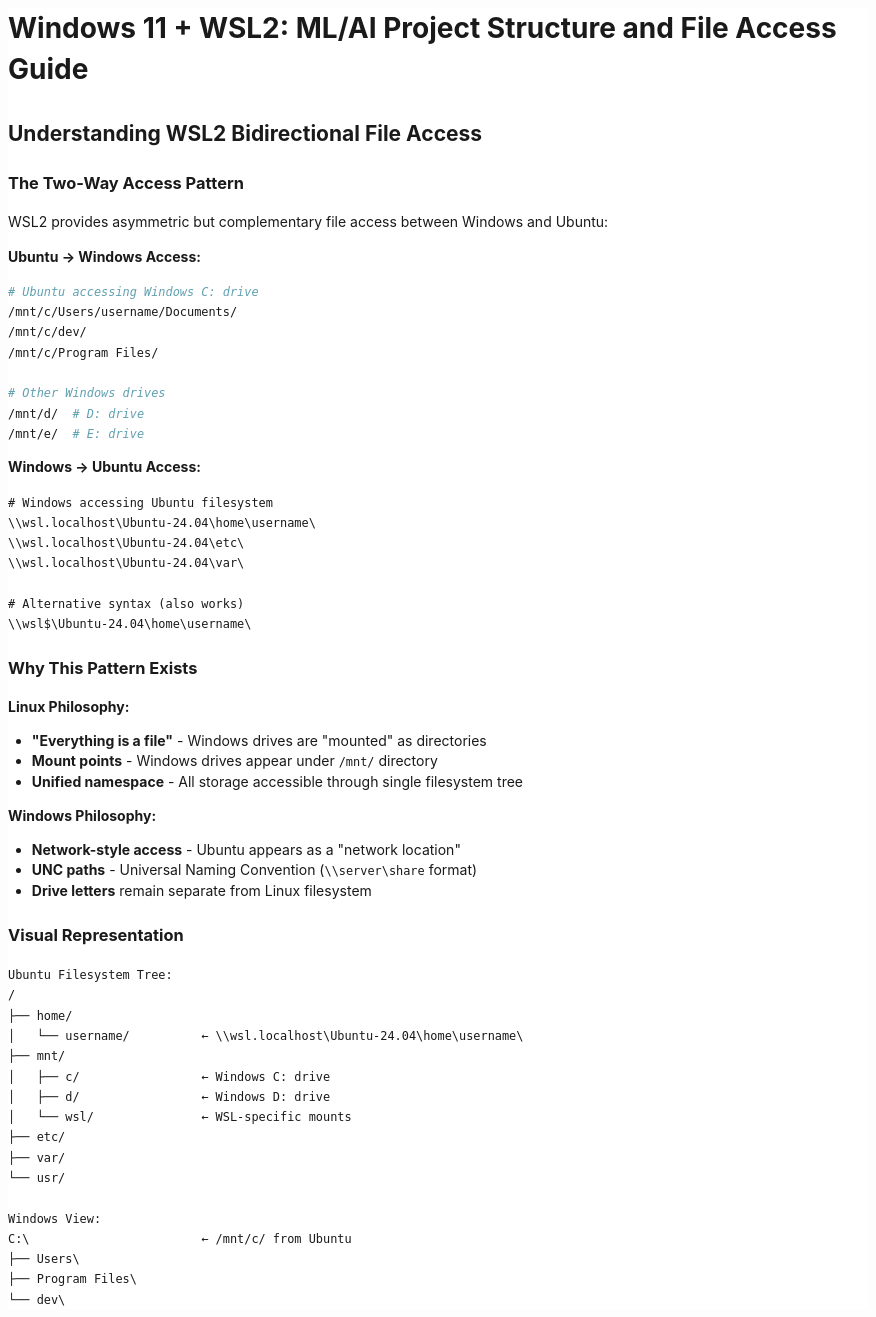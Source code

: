 # Windows 11 + WSL2: ML/AI Project Structure and File Access Guide

## Understanding WSL2 Bidirectional File Access

### **The Two-Way Access Pattern**

WSL2 provides asymmetric but complementary file access between Windows and Ubuntu:

**Ubuntu → Windows Access:**
```bash
# Ubuntu accessing Windows C: drive
/mnt/c/Users/username/Documents/
/mnt/c/dev/
/mnt/c/Program Files/

# Other Windows drives
/mnt/d/  # D: drive
/mnt/e/  # E: drive
```

**Windows → Ubuntu Access:**
```
# Windows accessing Ubuntu filesystem
\\wsl.localhost\Ubuntu-24.04\home\username\
\\wsl.localhost\Ubuntu-24.04\etc\
\\wsl.localhost\Ubuntu-24.04\var\

# Alternative syntax (also works)
\\wsl$\Ubuntu-24.04\home\username\
```

### **Why This Pattern Exists**

**Linux Philosophy:**
- **"Everything is a file"** - Windows drives are "mounted" as directories
- **Mount points** - Windows drives appear under `/mnt/` directory
- **Unified namespace** - All storage accessible through single filesystem tree

**Windows Philosophy:**
- **Network-style access** - Ubuntu appears as a "network location"
- **UNC paths** - Universal Naming Convention (`\\server\share` format)
- **Drive letters** remain separate from Linux filesystem

### **Visual Representation**

```
Ubuntu Filesystem Tree:
/
├── home/
│   └── username/          ← \\wsl.localhost\Ubuntu-24.04\home\username\
├── mnt/
│   ├── c/                 ← Windows C: drive
│   ├── d/                 ← Windows D: drive
│   └── wsl/               ← WSL-specific mounts
├── etc/
├── var/
└── usr/

Windows View:
C:\                        ← /mnt/c/ from Ubuntu
├── Users\
├── Program Files\
└── dev\
```